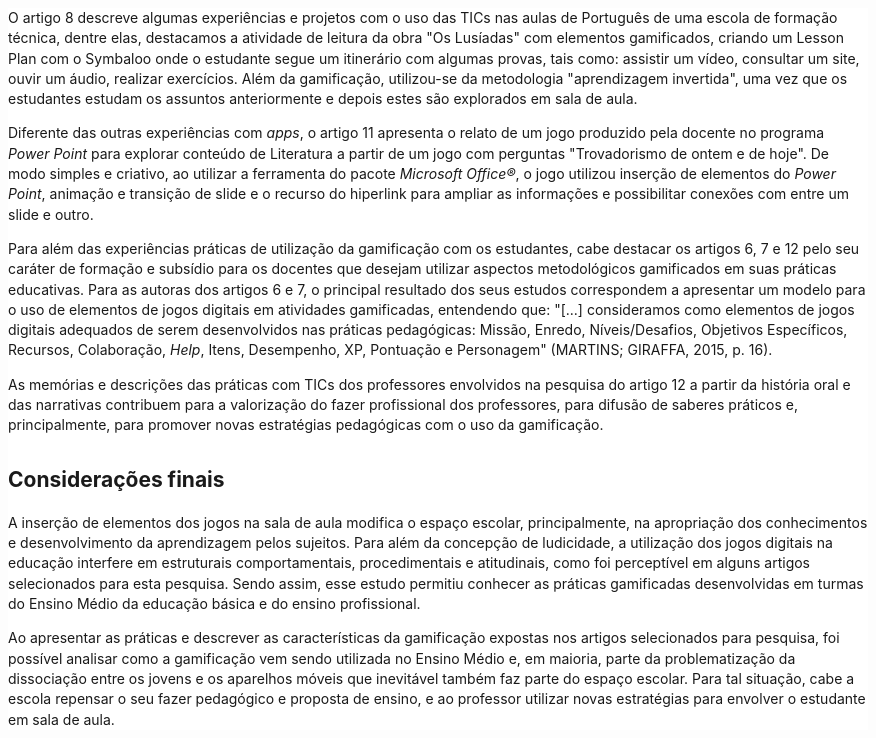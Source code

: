 O artigo 8 descreve algumas experiências e projetos com o uso das TICs
nas aulas de Português de uma escola de formação técnica, dentre elas,
destacamos a atividade de leitura da obra "Os Lusíadas" com elementos
gamificados, criando um Lesson Plan com o Symbaloo onde o estudante
segue um itinerário com algumas provas, tais como: assistir um vídeo,
consultar um site, ouvir um áudio, realizar exercícios. Além da
gamificação, utilizou-se da metodologia "aprendizagem invertida", uma
vez que os estudantes estudam os assuntos anteriormente e depois estes
são explorados em sala de aula.

Diferente das outras experiências com *apps*, o artigo 11 apresenta o
relato de um jogo produzido pela docente no programa *Power Point* para
explorar conteúdo de Literatura a partir de um jogo com perguntas
"Trovadorismo de ontem e de hoje". De modo simples e criativo, ao
utilizar a ferramenta do pacote *Microsoft Office®*, o jogo utilizou
inserção de elementos do *Power Point*, animação e transição de slide e
o recurso do hiperlink para ampliar as informações e possibilitar
conexões com entre um slide e outro.

Para além das experiências práticas de utilização da gamificação com os
estudantes, cabe destacar os artigos 6, 7 e 12 pelo seu caráter de
formação e subsídio para os docentes que desejam utilizar aspectos
metodológicos gamificados em suas práticas educativas. Para as autoras
dos artigos 6 e 7, o principal resultado dos seus estudos correspondem a
apresentar um modelo para o uso de elementos de jogos digitais em
atividades gamificadas, entendendo que: "\[...\] consideramos como
elementos de jogos digitais adequados de serem desenvolvidos nas
práticas pedagógicas: Missão, Enredo, Níveis/Desafios, Objetivos
Específicos, Recursos, Colaboração, *Help*, Itens, Desempenho, XP,
Pontuação e Personagem" (MARTINS; GIRAFFA, 2015, p. 16).

As memórias e descrições das práticas com TICs dos professores
envolvidos na pesquisa do artigo 12 a partir da história oral e das
narrativas contribuem para a valorização do fazer profissional dos
professores, para difusão de saberes práticos e, principalmente, para
promover novas estratégias pedagógicas com o uso da gamificação.

## Considerações finais 

A inserção de elementos dos jogos na sala de aula modifica o espaço
escolar, principalmente, na apropriação dos conhecimentos e
desenvolvimento da aprendizagem pelos sujeitos. Para além da concepção
de ludicidade, a utilização dos jogos digitais na educação interfere em
estruturais comportamentais, procedimentais e atitudinais, como foi
perceptível em alguns artigos selecionados para esta pesquisa. Sendo
assim, esse estudo permitiu conhecer as práticas gamificadas
desenvolvidas em turmas do Ensino Médio da educação básica e do ensino
profissional.

Ao apresentar as práticas e descrever as características da gamificação
expostas nos artigos selecionados para pesquisa, foi possível analisar
como a gamificação vem sendo utilizada no Ensino Médio e, em maioria,
parte da problematização da dissociação entre os jovens e os aparelhos
móveis que inevitável também faz parte do espaço escolar. Para tal
situação, cabe a escola repensar o seu fazer pedagógico e proposta de
ensino, e ao professor utilizar novas estratégias para envolver o
estudante em sala de aula.


[^1]: Informações com base na matéria escrita por Glauco Tadeu em 3 de maio de 2019, O crescimento da indústria